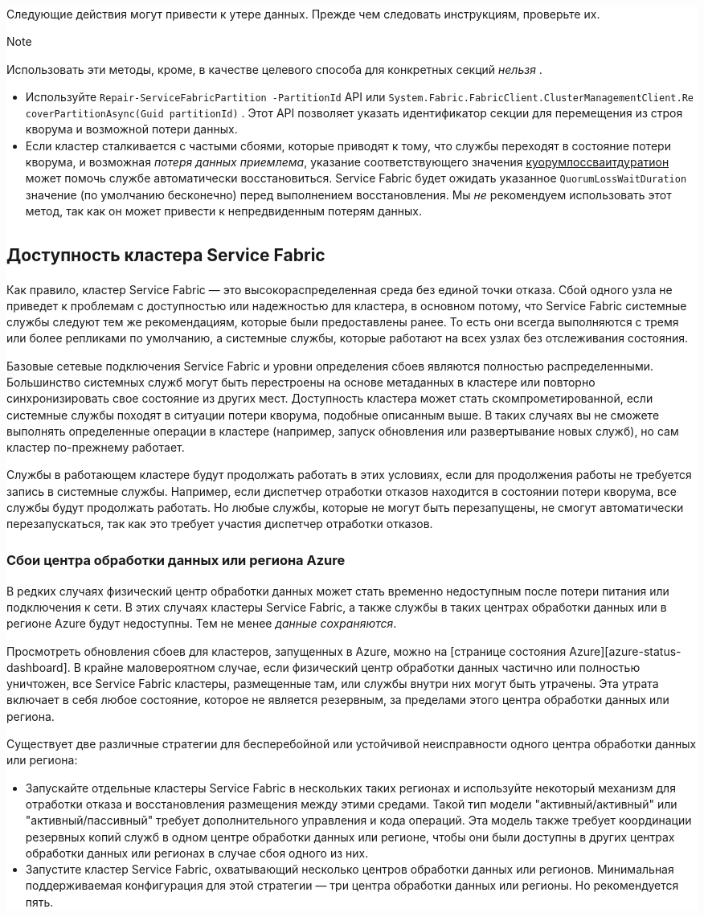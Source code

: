 Следующие действия могут привести к утере данных. Прежде чем следовать инструкциям, проверьте их.
   
> [!NOTE]
> Использовать эти методы, кроме, в качестве целевого способа для конкретных секций _нельзя_ . 
>

- Используйте `Repair-ServiceFabricPartition -PartitionId` API или `System.Fabric.FabricClient.ClusterManagementClient.RecoverPartitionAsync(Guid partitionId)` . Этот API позволяет указать идентификатор секции для перемещения из строя кворума и возможной потери данных.
- Если кластер сталкивается с частыми сбоями, которые приводят к тому, что службы переходят в состояние потери кворума, и возможная _потеря данных приемлема_, указание соответствующего значения [куорумлоссваитдуратион](/powershell/module/servicefabric/update-servicefabricservice) может помочь службе автоматически восстановиться. Service Fabric будет ожидать указанное `QuorumLossWaitDuration` значение (по умолчанию бесконечно) перед выполнением восстановления. Мы *не* рекомендуем использовать этот метод, так как он может привести к непредвиденным потерям данных.

## <a name="availability-of-the-service-fabric-cluster"></a>Доступность кластера Service Fabric
Как правило, кластер Service Fabric — это высокораспределенная среда без единой точки отказа. Сбой одного узла не приведет к проблемам с доступностью или надежностью для кластера, в основном потому, что Service Fabric системные службы следуют тем же рекомендациям, которые были предоставлены ранее. То есть они всегда выполняются с тремя или более репликами по умолчанию, а системные службы, которые работают на всех узлах без отслеживания состояния. 

Базовые сетевые подключения Service Fabric и уровни определения сбоев являются полностью распределенными. Большинство системных служб могут быть перестроены на основе метаданных в кластере или повторно синхронизировать свое состояние из других мест. Доступность кластера может стать скомпрометированной, если системные службы походят в ситуации потери кворума, подобные описанным выше. В таких случаях вы не сможете выполнять определенные операции в кластере (например, запуск обновления или развертывание новых служб), но сам кластер по-прежнему работает. 

Службы в работающем кластере будут продолжать работать в этих условиях, если для продолжения работы не требуется запись в системные службы. Например, если диспетчер отработки отказов находится в состоянии потери кворума, все службы будут продолжать работать. Но любые службы, которые не могут быть перезапущены, не смогут автоматически перезапускаться, так как это требует участия диспетчер отработки отказов. 

### <a name="failures-of-a-datacenter-or-an-azure-region"></a>Сбои центра обработки данных или региона Azure
В редких случаях физический центр обработки данных может стать временно недоступным после потери питания или подключения к сети. В этих случаях кластеры Service Fabric, а также службы в таких центрах обработки данных или в регионе Azure будут недоступны. Тем не менее _данные сохраняются_. 

Просмотреть обновления сбоев для кластеров, запущенных в Azure, можно на [странице состояния Azure][azure-status-dashboard]. В крайне маловероятном случае, если физический центр обработки данных частично или полностью уничтожен, все Service Fabric кластеры, размещенные там, или службы внутри них могут быть утрачены. Эта утрата включает в себя любое состояние, которое не является резервным, за пределами этого центра обработки данных или региона.

Существует две различные стратегии для бесперебойной или устойчивой неисправности одного центра обработки данных или региона: 

- Запускайте отдельные кластеры Service Fabric в нескольких таких регионах и используйте некоторый механизм для отработки отказа и восстановления размещения между этими средами. Такой тип модели "активный/активный" или "активный/пассивный" требует дополнительного управления и кода операций. Эта модель также требует координации резервных копий служб в одном центре обработки данных или регионе, чтобы они были доступны в других центрах обработки данных или регионах в случае сбоя одного из них. 
- Запустите кластер Service Fabric, охватывающий несколько центров обработки данных или регионов. Минимальная поддерживаемая конфигурация для этой стратегии — три центра обработки данных или регионы. Но рекомендуется пять. 
  

[repair-partition-ps]: /windows/win32/perfctrs/specifying-a-counter-path
[azure-regions]: https://azure.microsoft.com/regions/
[dr-ha-guide]: /previous-versions/azure/dn251004(v=azure.100)
[sfx-cluster-map]: ./media/service-fabric-disaster-recovery/sfx-clustermap.png